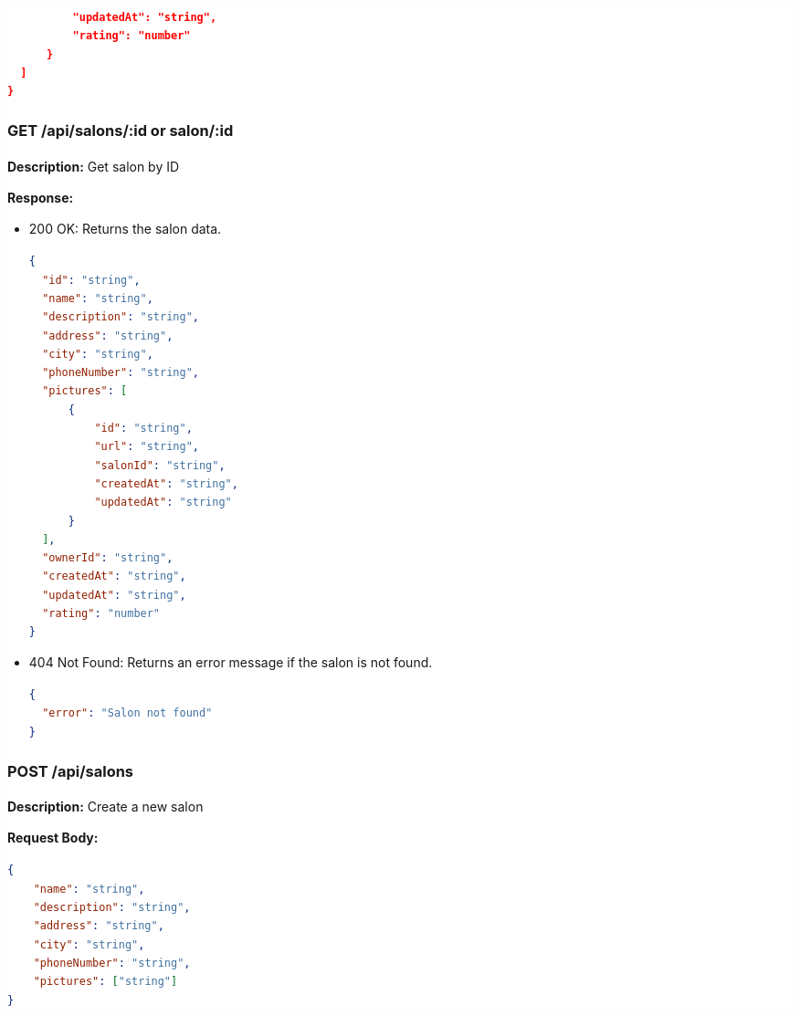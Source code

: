   ```json
  			"updatedAt": "string",
  			"rating": "number"
  		}
  	]
  }
  ```

### GET /api/salons/:id   or salon/:id

**Description:** Get salon by ID

**Response:**

- 200 OK: Returns the salon data.
  ```json
  {
  	"id": "string",
  	"name": "string",
  	"description": "string",
  	"address": "string",
  	"city": "string",
  	"phoneNumber": "string",
  	"pictures": [
  		{
  			"id": "string",
  			"url": "string",
  			"salonId": "string",
  			"createdAt": "string",
  			"updatedAt": "string"
  		}
  	],
  	"ownerId": "string",
  	"createdAt": "string",
  	"updatedAt": "string",
  	"rating": "number"
  }
  ```
- 404 Not Found: Returns an error message if the salon is not found.
  ```json
  {
  	"error": "Salon not found"
  }
  ```

### POST /api/salons

**Description:** Create a new salon

**Request Body:**

```json
{
	"name": "string",
	"description": "string",
	"address": "string",
	"city": "string",
	"phoneNumber": "string",
	"pictures": ["string"]
}
```
